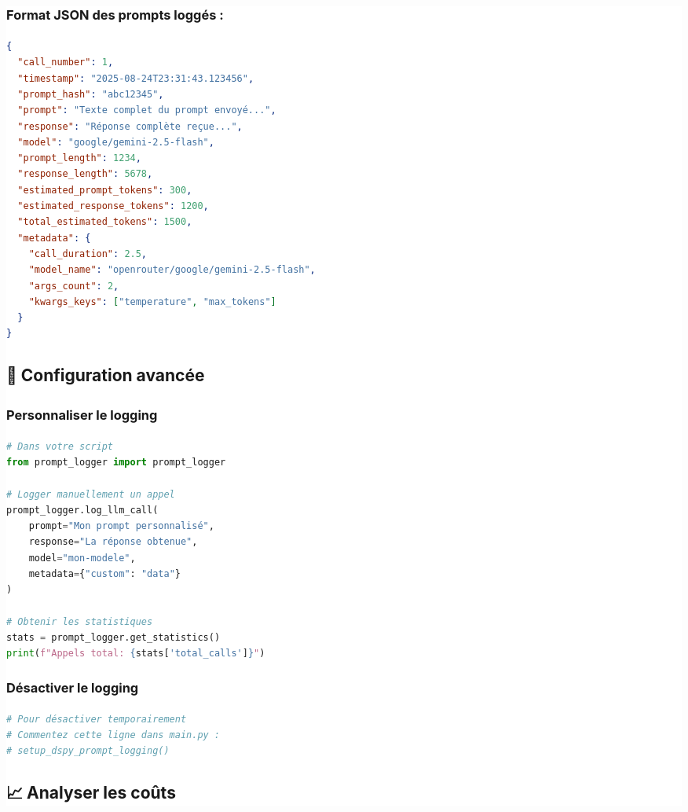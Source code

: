 ### Format JSON des prompts loggés :
```json
{
  "call_number": 1,
  "timestamp": "2025-08-24T23:31:43.123456",
  "prompt_hash": "abc12345",
  "prompt": "Texte complet du prompt envoyé...",
  "response": "Réponse complète reçue...",
  "model": "google/gemini-2.5-flash",
  "prompt_length": 1234,
  "response_length": 5678,
  "estimated_prompt_tokens": 300,
  "estimated_response_tokens": 1200,
  "total_estimated_tokens": 1500,
  "metadata": {
    "call_duration": 2.5,
    "model_name": "openrouter/google/gemini-2.5-flash",
    "args_count": 2,
    "kwargs_keys": ["temperature", "max_tokens"]
  }
}
```

## 🔧 Configuration avancée

### Personnaliser le logging
```python
# Dans votre script
from prompt_logger import prompt_logger

# Logger manuellement un appel
prompt_logger.log_llm_call(
    prompt="Mon prompt personnalisé",
    response="La réponse obtenue", 
    model="mon-modele",
    metadata={"custom": "data"}
)

# Obtenir les statistiques
stats = prompt_logger.get_statistics()
print(f"Appels total: {stats['total_calls']}")
```

### Désactiver le logging
```python
# Pour désactiver temporairement
# Commentez cette ligne dans main.py :
# setup_dspy_prompt_logging()
```

## 📈 Analyser les coûts
